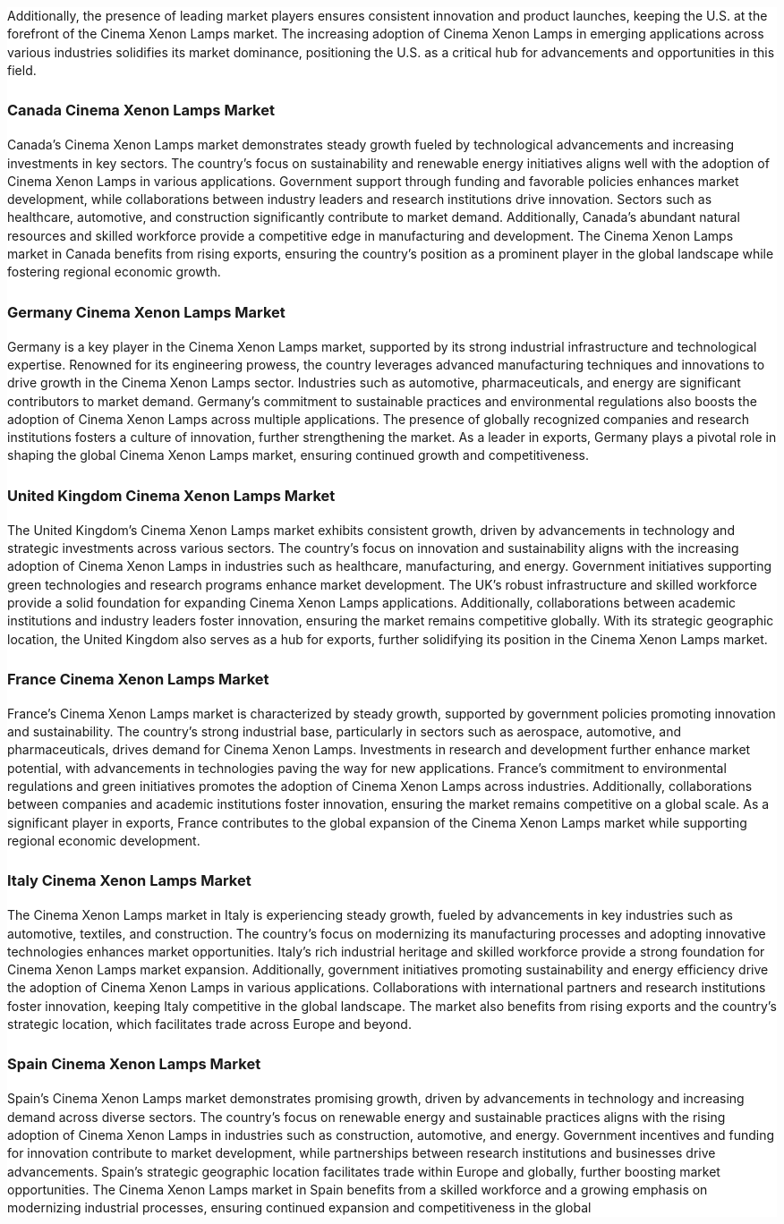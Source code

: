 Additionally, the presence of leading market players ensures consistent innovation and product launches, keeping the U.S. at the forefront of the Cinema Xenon Lamps market. The increasing adoption of Cinema Xenon Lamps in emerging applications across various industries solidifies its market dominance, positioning the U.S. as a critical hub for advancements and opportunities in this field.</p><h3>Canada Cinema Xenon Lamps Market</h3><p>Canada&rsquo;s Cinema Xenon Lamps market demonstrates steady growth fueled by technological advancements and increasing investments in key sectors. The country&rsquo;s focus on sustainability and renewable energy initiatives aligns well with the adoption of Cinema Xenon Lamps in various applications. Government support through funding and favorable policies enhances market development, while collaborations between industry leaders and research institutions drive innovation. Sectors such as healthcare, automotive, and construction significantly contribute to market demand. Additionally, Canada&rsquo;s abundant natural resources and skilled workforce provide a competitive edge in manufacturing and development. The Cinema Xenon Lamps market in Canada benefits from rising exports, ensuring the country&rsquo;s position as a prominent player in the global landscape while fostering regional economic growth.</p><h3>Germany Cinema Xenon Lamps Market</h3><p>Germany is a key player in the Cinema Xenon Lamps market, supported by its strong industrial infrastructure and technological expertise. Renowned for its engineering prowess, the country leverages advanced manufacturing techniques and innovations to drive growth in the Cinema Xenon Lamps sector. Industries such as automotive, pharmaceuticals, and energy are significant contributors to market demand. Germany&rsquo;s commitment to sustainable practices and environmental regulations also boosts the adoption of Cinema Xenon Lamps across multiple applications. The presence of globally recognized companies and research institutions fosters a culture of innovation, further strengthening the market. As a leader in exports, Germany plays a pivotal role in shaping the global Cinema Xenon Lamps market, ensuring continued growth and competitiveness.</p><h3>United Kingdom Cinema Xenon Lamps Market</h3><p>The United Kingdom&rsquo;s Cinema Xenon Lamps market exhibits consistent growth, driven by advancements in technology and strategic investments across various sectors. The country&rsquo;s focus on innovation and sustainability aligns with the increasing adoption of Cinema Xenon Lamps in industries such as healthcare, manufacturing, and energy. Government initiatives supporting green technologies and research programs enhance market development. The UK&rsquo;s robust infrastructure and skilled workforce provide a solid foundation for expanding Cinema Xenon Lamps applications. Additionally, collaborations between academic institutions and industry leaders foster innovation, ensuring the market remains competitive globally. With its strategic geographic location, the United Kingdom also serves as a hub for exports, further solidifying its position in the Cinema Xenon Lamps market.</p><h3>France Cinema Xenon Lamps Market</h3><p>France&rsquo;s Cinema Xenon Lamps market is characterized by steady growth, supported by government policies promoting innovation and sustainability. The country&rsquo;s strong industrial base, particularly in sectors such as aerospace, automotive, and pharmaceuticals, drives demand for Cinema Xenon Lamps. Investments in research and development further enhance market potential, with advancements in technologies paving the way for new applications. France&rsquo;s commitment to environmental regulations and green initiatives promotes the adoption of Cinema Xenon Lamps across industries. Additionally, collaborations between companies and academic institutions foster innovation, ensuring the market remains competitive on a global scale. As a significant player in exports, France contributes to the global expansion of the Cinema Xenon Lamps market while supporting regional economic development.</p><h3>Italy Cinema Xenon Lamps Market</h3><p>The Cinema Xenon Lamps market in Italy is experiencing steady growth, fueled by advancements in key industries such as automotive, textiles, and construction. The country&rsquo;s focus on modernizing its manufacturing processes and adopting innovative technologies enhances market opportunities. Italy&rsquo;s rich industrial heritage and skilled workforce provide a strong foundation for Cinema Xenon Lamps market expansion. Additionally, government initiatives promoting sustainability and energy efficiency drive the adoption of Cinema Xenon Lamps in various applications. Collaborations with international partners and research institutions foster innovation, keeping Italy competitive in the global landscape. The market also benefits from rising exports and the country&rsquo;s strategic location, which facilitates trade across Europe and beyond.</p><h3>Spain Cinema Xenon Lamps Market</h3><p>Spain&rsquo;s Cinema Xenon Lamps market demonstrates promising growth, driven by advancements in technology and increasing demand across diverse sectors. The country&rsquo;s focus on renewable energy and sustainable practices aligns with the rising adoption of Cinema Xenon Lamps in industries such as construction, automotive, and energy. Government incentives and funding for innovation contribute to market development, while partnerships between research institutions and businesses drive advancements. Spain&rsquo;s strategic geographic location facilitates trade within Europe and globally, further boosting market opportunities. The Cinema Xenon Lamps market in Spain benefits from a skilled workforce and a growing emphasis on modernizing industrial processes, ensuring continued expansion and competitiveness in the global